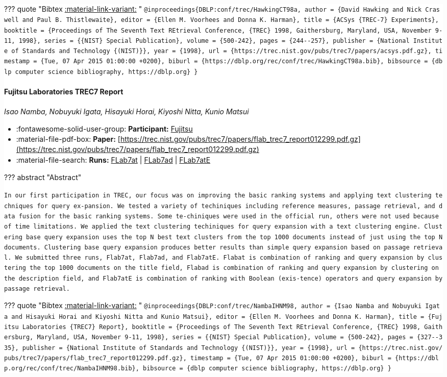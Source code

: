 
??? quote "Bibtex [:material-link-variant:](https://dblp.org/rec/conf/trec/HawkingCT98a.bib) "
	```
	@inproceedings{DBLP:conf/trec/HawkingCT98a,
		author = {David Hawking and Nick Craswell and Paul B. Thistlewaite},
		editor = {Ellen M. Voorhees and Donna K. Harman},
		title = {ACSys {TREC-7} Experiments},
		booktitle = {Proceedings of The Seventh Text REtrieval Conference, {TREC} 1998, Gaithersburg, Maryland, USA, November 9-11, 1998},
		series = {{NIST} Special Publication},
		volume = {500-242},
		pages = {244--257},
		publisher = {National Institute of Standards and Technology {(NIST)}},
		year = {1998},
		url = {https://trec.nist.gov/pubs/trec7/papers/acsys.pdf.gz},
		timestamp = {Tue, 07 Apr 2015 01:00:00 +0200},
		biburl = {https://dblp.org/rec/conf/trec/HawkingCT98a.bib},
		bibsource = {dblp computer science bibliography, https://dblp.org}
	}
	```

#### Fujitsu Laboratories TREC7 Report

_Isao Namba, Nobuyuki Igata, Hisayuki Horai, Kiyoshi Nitta, Kunio Matsui_

- :fontawesome-solid-user-group: **Participant:** [Fujitsu](./participants.md#fujitsu)
- :material-file-pdf-box: **Paper:** [https://trec.nist.gov/pubs/trec7/papers/flab_trec7_report012299.pdf.gz](https://trec.nist.gov/pubs/trec7/papers/flab_trec7_report012299.pdf.gz)
- :material-file-search: **Runs:** [FLab7at](./runs.md#flab7at) | [FLab7ad](./runs.md#flab7ad) | [FLab7atE](./runs.md#flab7ate)

??? abstract "Abstract"
	
	In our first participation in TREC, our focus was on improving the basic ranking systems and applying text clustering techniques for query ex-pansion. We tested a variety of techiniques including reference measures, passage retrieval, and data fusion for the basic ranking systems. Some te-chiniques were used in the official run, others were not used because of time limitations. We applied the text clustering techiniques for query expansion with a text clustering engine. Clustering base query expansion uses the top N best text clusters from the top 1000 documents instead of just using the top N documents. Clustering base query expansion produces better results than simple query expansion based on passage retrieval. We submitted three runs, Flab7at, Flab7ad, and Flab7atE. Flabat is combination of ranking and query expansion by clustering the top 1000 documents on the title field, Flabad is combination of ranking and query expansion by clustering on the description field, and Flab7atE is combination of ranking with Boolean (exis-tence) operators and query expansion by passage retrieval.
	

??? quote "Bibtex [:material-link-variant:](https://dblp.org/rec/conf/trec/NambaIHNM98.bib) "
	```
	@inproceedings{DBLP:conf/trec/NambaIHNM98,
		author = {Isao Namba and Nobuyuki Igata and Hisayuki Horai and Kiyoshi Nitta and Kunio Matsui},
		editor = {Ellen M. Voorhees and Donna K. Harman},
		title = {Fujitsu Laboratories {TREC7} Report},
		booktitle = {Proceedings of The Seventh Text REtrieval Conference, {TREC} 1998, Gaithersburg, Maryland, USA, November 9-11, 1998},
		series = {{NIST} Special Publication},
		volume = {500-242},
		pages = {327--335},
		publisher = {National Institute of Standards and Technology {(NIST)}},
		year = {1998},
		url = {https://trec.nist.gov/pubs/trec7/papers/flab_trec7_report012299.pdf.gz},
		timestamp = {Tue, 07 Apr 2015 01:00:00 +0200},
		biburl = {https://dblp.org/rec/conf/trec/NambaIHNM98.bib},
		bibsource = {dblp computer science bibliography, https://dblp.org}
	}
	```
